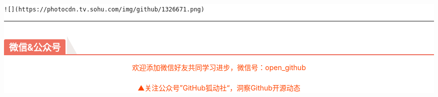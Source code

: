     ![](https://photocdn.tv.sohu.com/img/github/1326671.png)

---

<h2 style="margin-top: 30px;margin-bottom: 15px;font-weight: bold;border-bottom: 2px solid rgb(239, 112, 96);font-size: 1.3em;"><span style="display: none;"></span><span style="display: inline-block;background: rgb(239, 112, 96);color: rgb(255, 255, 255);padding: 3px 10px 1px;border-top-right-radius: 3px;border-top-left-radius: 3px;margin-right: 3px;">微信&公众号</span><span style="display: inline-block;vertical-align: bottom;border-bottom: 36px solid #efebe9;border-right: 20px solid transparent;"> </span></h2>

<center><span style="color: orangered">欢迎添加微信好友共同学习进步，微信号：open_github</center>
<br/>
<center><span style="color: orangered">▲关注公众号”GitHub狐动社“，洞察Github开源动态</span><center>
